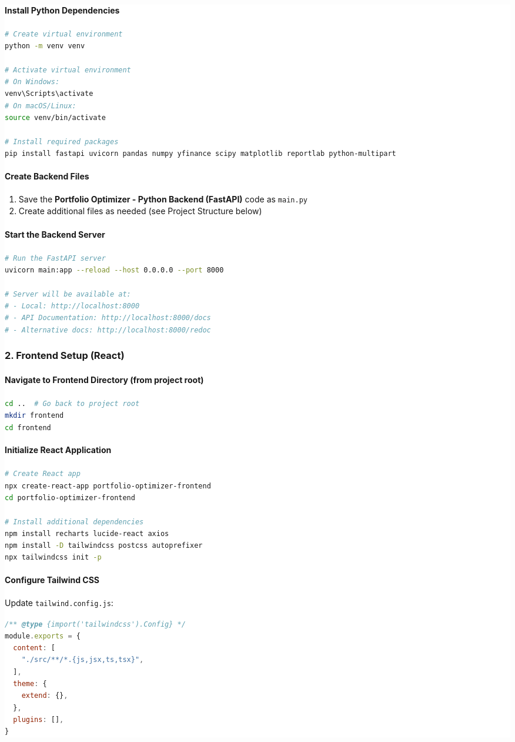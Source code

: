 #### Install Python Dependencies
```bash
# Create virtual environment
python -m venv venv

# Activate virtual environment
# On Windows:
venv\Scripts\activate
# On macOS/Linux:
source venv/bin/activate

# Install required packages
pip install fastapi uvicorn pandas numpy yfinance scipy matplotlib reportlab python-multipart
```

#### Create Backend Files
1. Save the **Portfolio Optimizer - Python Backend (FastAPI)** code as `main.py`
2. Create additional files as needed (see Project Structure below)

#### Start the Backend Server
```bash
# Run the FastAPI server
uvicorn main:app --reload --host 0.0.0.0 --port 8000

# Server will be available at:
# - Local: http://localhost:8000
# - API Documentation: http://localhost:8000/docs
# - Alternative docs: http://localhost:8000/redoc
```

### 2. Frontend Setup (React)

#### Navigate to Frontend Directory (from project root)
```bash
cd ..  # Go back to project root
mkdir frontend
cd frontend
```

#### Initialize React Application
```bash
# Create React app
npx create-react-app portfolio-optimizer-frontend
cd portfolio-optimizer-frontend

# Install additional dependencies
npm install recharts lucide-react axios
npm install -D tailwindcss postcss autoprefixer
npx tailwindcss init -p
```

#### Configure Tailwind CSS
Update `tailwind.config.js`:
```javascript
/** @type {import('tailwindcss').Config} */
module.exports = {
  content: [
    "./src/**/*.{js,jsx,ts,tsx}",
  ],
  theme: {
    extend: {},
  },
  plugins: [],
}
```
